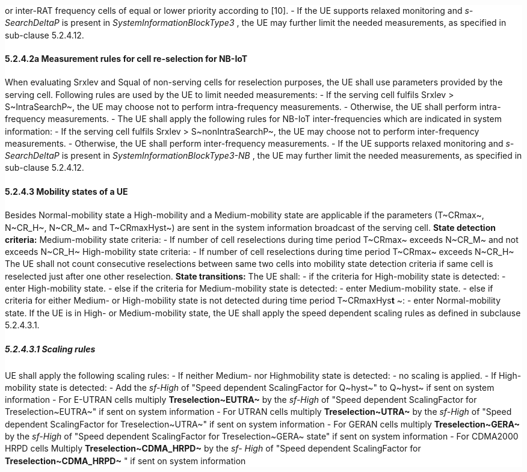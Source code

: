 or inter-RAT frequency cells of equal or lower priority according to [10].
\- If the UE supports relaxed monitoring and _s-SearchDeltaP_ is present in
_SystemInformationBlockType3_ , the UE may further limit the needed
measurements, as specified in sub-clause 5.2.4.12.
#### 5.2.4.2a Measurement rules for cell re-selection for NB-IoT
When evaluating Srxlev and Squal of non-serving cells for reselection
purposes, the UE shall use parameters provided by the serving cell.
Following rules are used by the UE to limit needed measurements:
\- If the serving cell fulfils Srxlev > S~IntraSearchP~, the UE may choose not
to perform intra-frequency measurements.
\- Otherwise, the UE shall perform intra-frequency measurements.
\- The UE shall apply the following rules for NB-IoT inter-frequencies which
are indicated in system information:
\- If the serving cell fulfils Srxlev > S~nonIntraSearchP~, the UE may choose
not to perform inter-frequency measurements.
\- Otherwise, the UE shall perform inter-frequency measurements.
\- If the UE supports relaxed monitoring and _s-SearchDeltaP_ is present in
_SystemInformationBlockType3-NB_ , the UE may further limit the needed
measurements, as specified in sub-clause 5.2.4.12.
#### 5.2.4.3 Mobility states of a UE
Besides Normal-mobility state a High-mobility and a Medium-mobility state are
applicable if the parameters (T~CRmax~, N~CR_H~, N~CR_M~ and T~CRmaxHyst~) are
sent in the system information broadcast of the serving cell.
**State detection criteria:**
Medium-mobility state criteria:
\- If number of cell reselections during time period T~CRmax~ exceeds N~CR_M~
and not exceeds N~CR_H~
High-mobility state criteria:
\- If number of cell reselections during time period T~CRmax~ exceeds N~CR_H~
The UE shall not count consecutive reselections between same two cells into
mobility state detection criteria if same cell is reselected just after one
other reselection.
**State transitions:**
The UE shall:
\- if the criteria for High-mobility state is detected:
\- enter High-mobility state.
\- else if the criteria for Medium-mobility state is detected:
\- enter Medium-mobility state.
\- else if criteria for either Medium- or High-mobility state is not detected
during time period T~CRmaxHys**t** ~:
\- enter Normal-mobility state.
If the UE is in High- or Medium-mobility state, the UE shall apply the speed
dependent scaling rules as defined in subclause 5.2.4.3.1.
##### 5.2.4.3.1 Scaling rules
UE shall apply the following scaling rules:
\- If neither Medium- nor Highmobility state is detected:
\- no scaling is applied.
\- If High-mobility state is detected:
\- Add the _sf-High_ of \"Speed dependent ScalingFactor for Q~hyst~\" to
Q~hyst~ if sent on system information
\- For E-UTRAN cells multiply **Treselection~EUTRA~** by the _sf-High_ of
\"Speed dependent ScalingFactor for Treselection~EUTRA~\" if sent on system
information
\- For UTRAN cells multiply **Treselection~UTRA~** by the _sf-High_ of \"Speed
dependent ScalingFactor for Treselection~UTRA~\" if sent on system information
\- For GERAN cells multiply **Treselection~GERA~** by the _sf-High_ of \"Speed
dependent ScalingFactor for Treselection~GERA~ state\" if sent on system
information
\- For CDMA2000 HRPD cells Multiply **Treselection~CDMA_HRPD~** by the _sf-
High_ of \"Speed dependent ScalingFactor for **Treselection~CDMA_HRPD~** \" if
sent on system information